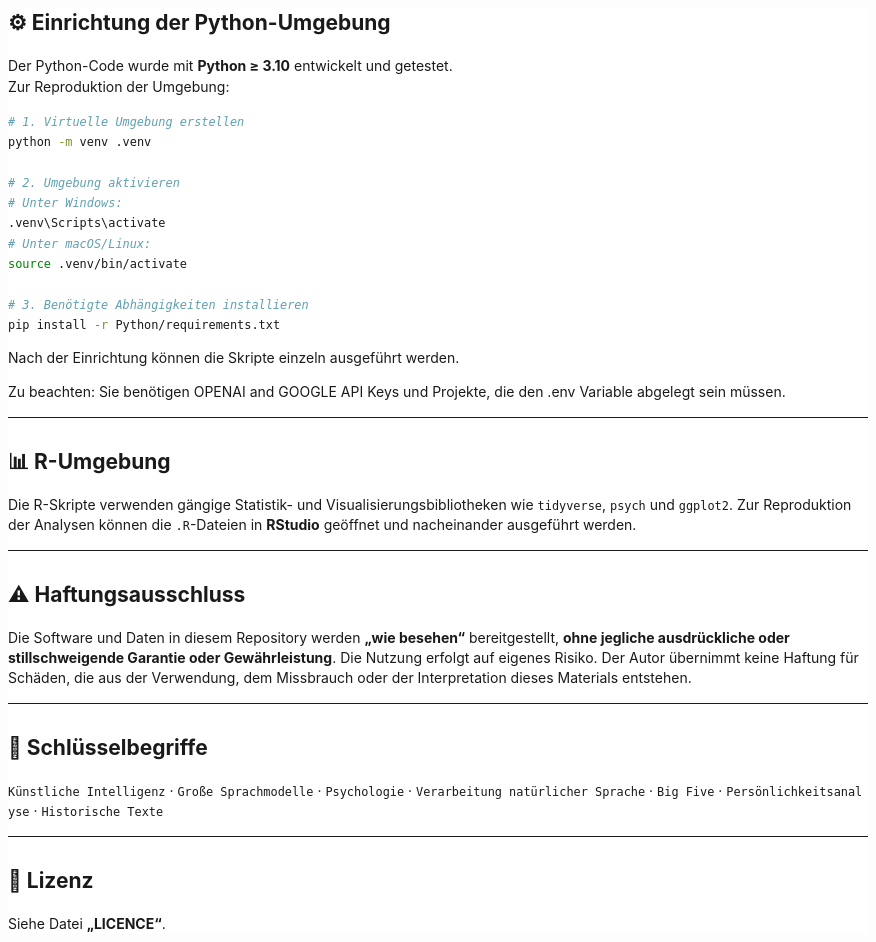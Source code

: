 
## ⚙️ Einrichtung der Python-Umgebung

Der Python-Code wurde mit **Python ≥ 3.10** entwickelt und getestet.  
Zur Reproduktion der Umgebung:

```bash
# 1. Virtuelle Umgebung erstellen
python -m venv .venv

# 2. Umgebung aktivieren
# Unter Windows:
.venv\Scripts\activate
# Unter macOS/Linux:
source .venv/bin/activate

# 3. Benötigte Abhängigkeiten installieren
pip install -r Python/requirements.txt
````

Nach der Einrichtung können die Skripte einzeln ausgeführt werden.

Zu beachten: Sie benötigen OPENAI and GOOGLE API Keys und Projekte, die den .env Variable abgelegt sein müssen.

---

## 📊 R-Umgebung

Die R-Skripte verwenden gängige Statistik- und Visualisierungsbibliotheken wie `tidyverse`, `psych` und `ggplot2`.
Zur Reproduktion der Analysen können die `.R`-Dateien in **RStudio** geöffnet und nacheinander ausgeführt werden.

---

## ⚠️ Haftungsausschluss

Die Software und Daten in diesem Repository werden **„wie besehen“** bereitgestellt,
**ohne jegliche ausdrückliche oder stillschweigende Garantie oder Gewährleistung**.
Die Nutzung erfolgt auf eigenes Risiko. Der Autor übernimmt keine Haftung für Schäden,
die aus der Verwendung, dem Missbrauch oder der Interpretation dieses Materials entstehen.

---

## 🧠 Schlüsselbegriffe

`Künstliche Intelligenz` · `Große Sprachmodelle` · `Psychologie` · `Verarbeitung natürlicher Sprache` · `Big Five` · `Persönlichkeitsanalyse` · `Historische Texte`

---

## 🪪 Lizenz

Siehe Datei **„LICENCE“**.

